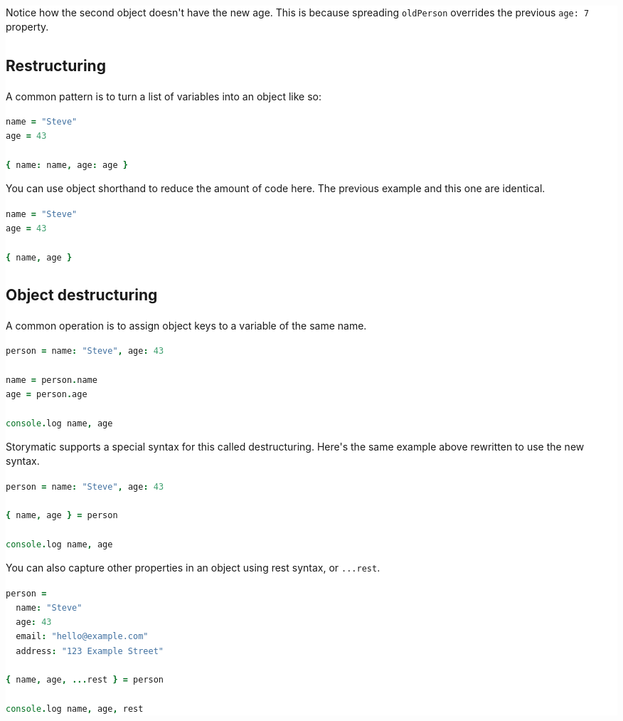 Notice how the second object doesn't have the new age. This is because spreading
`oldPerson` overrides the previous `age: 7` property.

## Restructuring

A common pattern is to turn a list of variables into an object like so:

```coffee
name = "Steve"
age = 43

{ name: name, age: age }
```

You can use object shorthand to reduce the amount of code here. The previous
example and this one are identical.

```coffee
name = "Steve"
age = 43

{ name, age }
```

## Object destructuring

A common operation is to assign object keys to a variable of the same name.

```coffee
person = name: "Steve", age: 43

name = person.name
age = person.age

console.log name, age
```

Storymatic supports a special syntax for this called destructuring. Here's the
same example above rewritten to use the new syntax.

```coffee
person = name: "Steve", age: 43

{ name, age } = person

console.log name, age
```

You can also capture other properties in an object using rest syntax, or
`...rest`.

```coffee
person =
  name: "Steve"
  age: 43
  email: "hello@example.com"
  address: "123 Example Street"

{ name, age, ...rest } = person

console.log name, age, rest
```
